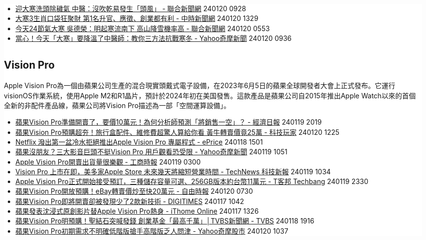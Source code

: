 - [迎大寒洗頭除穢氣 中醫：沒吹乾易發生「頭風」 - 聯合新聞網](https://news.google.com/rss/articles/CBMiJ2h0dHBzOi8vdWRuLmNvbS9uZXdzL3N0b3J5LzcyNjYvNzcyMjIzMNIBK2h0dHBzOi8vdWRuLmNvbS9uZXdzL2FtcC9zdG9yeS83MjY2Lzc3MjIyMzA?oc=5 "迎大寒洗頭除穢氣 中醫：沒吹乾易發生「頭風」 - 聯合新聞網") 240120 0928
- [大寒3生肖口袋狂聚財 第1名升官、應徵、創業都有利 - 中時新聞網](https://news.google.com/rss/articles/CBMiVmh0dHBzOi8vd3d3LmNoaW5hdGltZXMuY29tL3JlYWx0aW1lbmV3cy8yMDI0MDEyMDAwMTcyMy0yNjA0MjM_Y3RyYWNrPW1vX21haW5fcnRpbWVfcDAy0gFBaHR0cHM6Ly93d3cuY2hpbmF0aW1lcy5jb20vYW1wL3JlYWx0aW1lbmV3cy8yMDI0MDEyMDAwMTcyMy0yNjA0MjM?oc=5 "大寒3生肖口袋狂聚財 第1名升官、應徵、創業都有利 - 中時新聞網") 240120 1329
- [今天24節氣大寒 吳德榮：明起寒流南下 高山降雪機率高 - 聯合新聞網](https://news.google.com/rss/articles/CBMiJ2h0dHBzOi8vdWRuLmNvbS9uZXdzL3N0b3J5LzcyNjYvNzcyMjA3ONIBK2h0dHBzOi8vdWRuLmNvbS9uZXdzL2FtcC9zdG9yeS83MjY2Lzc3MjIwNzg?oc=5 "今天24節氣大寒 吳德榮：明起寒流南下 高山降雪機率高 - 聯合新聞網") 240120 0553
- [當心！今天「大寒」要降溫了中醫師：教你三方法抗戰寒冬 - Yahoo奇摩新聞](https://news.google.com/rss/articles/CBMiogFodHRwczovL3R3Lm5ld3MueWFob28uY29tLyVFNyU5NSVCNiVFNSVCRiU4My0lRTQlQkIlOEElRTUlQTQlQTktJUU1JUE0JUE3JUU1JUFGJTkyLSVFOCVBNiU4MSVFOSU5OSU4RCVFNiVCQSVBQiVFNCVCQSU4Ni0lRTQlQjglQUQlRTklODYlQUIlRTUlQjglQUItMDEzMDI3MDQ4Lmh0bWzSAQA?oc=5 "當心！今天「大寒」要降溫了中醫師：教你三方法抗戰寒冬 - Yahoo奇摩新聞") 240120 0936

## Vision Pro

Apple Vision Pro為一個由蘋果公司生產的混合現實頭戴式電子設備，在2023年6月5日的蘋果全球開發者大會上正式發布。它運行visionOS作業系統，使用Apple M2和R1晶片，預計於2024年初在美国發售。這款產品是蘋果公司自2015年推出Apple Watch以來的首個全新的非配件產品線，蘋果公司將Vision Pro描述為一部「空間運算設備」。
- [蘋果Vision Pro準備開賣了，要價10萬元！為何分析師預測「將銷售一空」？ - 經濟日報](https://news.google.com/rss/articles/CBMiLmh0dHBzOi8vbW9uZXkudWRuLmNvbS9tb25leS9zdG9yeS81NTk5Lzc3MjE1MzDSATJodHRwczovL21vbmV5LnVkbi5jb20vbW9uZXkvYW1wL3N0b3J5LzU1OTkvNzcyMTUzMA?oc=5 "蘋果Vision Pro準備開賣了，要價10萬元！為何分析師預測「將銷售一空」？ - 經濟日報") 240119 2019
- [蘋果Vision Pro預購超夯！旅行盒配件、維修費超驚人算給你看 黃牛轉賣價竟25萬 - 科技玩家](https://news.google.com/rss/articles/CBMiLmh0dHBzOi8vdGVjaC51ZG4uY29tL3RlY2gvc3RvcnkvMTIzMTUyLzc3MjI1NTbSATJodHRwczovL3RlY2gudWRuLmNvbS90ZWNoL2FtcC9zdG9yeS8xMjMxNTIvNzcyMjU1Ng?oc=5 "蘋果Vision Pro預購超夯！旅行盒配件、維修費超驚人算給你看 黃牛轉賣價竟25萬 - 科技玩家") 240120 1225
- [Netflix 潑出第一盆冷水拒絕推出Apple Vision Pro 專屬程式 - ePrice](https://news.google.com/rss/articles/CBMiMGh0dHBzOi8vbS5lcHJpY2UuY29tLnR3L3RlY2gvdGFsay8xMTg1LzU3MzExOTIvMdIBAA?oc=5 "Netflix 潑出第一盆冷水拒絕推出Apple Vision Pro 專屬程式 - ePrice") 240118 1501
- [蘋果沒朋友？三大影音巨頭不挺Vision Pro 用戶觀看恐受限 - Yahoo奇摩新聞](https://news.google.com/rss/articles/CBMi6QFodHRwczovL3R3Lm5ld3MueWFob28uY29tLyVFOCU5OCU4QiVFNiU5RSU5QyVFNiVCMiU5MiVFNiU5QyU4QiVFNSU4RiU4Qi0lRTQlQjglODklRTUlQTQlQTclRTUlQkQlQjElRTklOUYlQjMlRTUlQjclQTglRTklQTAlQUQlRTQlQjglOEQlRTYlOEMlQkF2aXNpb24tcHJvLSVFNyU5NCVBOCVFNiU4OCVCNiVFOCVBNyU4MCVFNyU5QyU4QiVFNiU4MSU5MCVFNSU4RiU5NyVFOSU5OSU5MC0wMjM2NDIxMDEuaHRtbNIBAA?oc=5 "蘋果沒朋友？三大影音巨頭不挺Vision Pro 用戶觀看恐受限 - Yahoo奇摩新聞") 240119 1051
- [Apple Vision Pro開賣出貨量很樂觀 - 工商時報](https://news.google.com/rss/articles/CBMiMmh0dHBzOi8vd3d3LmN0ZWUuY29tLnR3L25ld3MvMjAyNDAxMTk3MDAwODgtNDM5OTAx0gEA?oc=5 "Apple Vision Pro開賣出貨量很樂觀 - 工商時報") 240119 0300
- [Vision Pro 上市在即，美多家Apple Store 未來幾天將縮短營業時間 - TechNews 科技新報](https://news.google.com/rss/articles/CBMiNmh0dHBzOi8vdGVjaG5ld3MudHcvMjAyNC8wMS8xOS92aXNpb24tcHJvLWFwcGxlLXN0b3JlL9IBAA?oc=5 "Vision Pro 上市在即，美多家Apple Store 未來幾天將縮短營業時間 - TechNews 科技新報") 240119 1034
- [Apple Vision Pro正式開始接受預訂，三種儲存容量可選、256GB版本約台幣11萬元 - T客邦 Techbang](https://news.google.com/rss/articles/CBMiYGh0dHBzOi8vd3d3LnRlY2hiYW5nLmNvbS9wb3N0cy8xMTI2MzktdGhlLWFwcGxlLXZpc2lvbi1wcm8taGFzLW9mZmljaWFsbHktc3RhcnRlZC10by1yZWNlaXZlLXByZdIBZGh0dHBzOi8vd3d3LnRlY2hiYW5nLmNvbS9wb3N0cy8xMTI2MzktdGhlLWFwcGxlLXZpc2lvbi1wcm8taGFzLW9mZmljaWFsbHktc3RhcnRlZC10by1yZWNlaXZlLXByZS5hbXA?oc=5 "Apple Vision Pro正式開始接受預訂，三種儲存容量可選、256GB版本約台幣11萬元 - T客邦 Techbang") 240119 2330
- [蘋果Vision Pro開放預購！eBay轉賣價炒至快20萬元 - 自由時報](https://news.google.com/rss/articles/CBMiIGh0dHBzOi8vM2MubHRuLmNvbS50dy9uZXdzLzU2NzA20gEkaHR0cHM6Ly8zYy5sdG4uY29tLnR3L2FtcC9uZXdzLzU2NzA2?oc=5 "蘋果Vision Pro開放預購！eBay轉賣價炒至快20萬元 - 自由時報") 240120 0730
- [蘋果Vision Pro即將開賣卻被發現少了2款新技術 - DIGITIMES](https://news.google.com/rss/articles/CBMiVWh0dHBzOi8vd3d3LmRpZ2l0aW1lcy5jb20udHcvdGVjaC9kdC9uL3Nod253cy5hc3A_aWQ9MDAwMDY4MzUwMl9MVVU2NDRJRUxZRFA2VjMwVVVTVk_SAQA?oc=5 "蘋果Vision Pro即將開賣卻被發現少了2款新技術 - DIGITIMES") 240117 1042
- [蘋果發表沈浸式原創影片替Apple Vision Pro熱身 - iThome Online](https://news.google.com/rss/articles/CBMiJWh0dHBzOi8vd3d3Lml0aG9tZS5jb20udHcvbmV3cy8xNjA4NjbSAQA?oc=5 "蘋果發表沈浸式原創影片替Apple Vision Pro熱身 - iThome Online") 240117 1326
- [蘋果Vision Pro明預購！聖結石突喊發錢 創業基金「最高千萬」│TVBS新聞網 - TVBS](https://news.google.com/rss/articles/CBMiLmh0dHBzOi8vbmV3cy50dmJzLmNvbS50dy9lbnRlcnRhaW5tZW50LzIzNzE4NjnSATJodHRwczovL25ld3MudHZicy5jb20udHcvYW1wL2VudGVydGFpbm1lbnQvMjM3MTg2OQ?oc=5 "蘋果Vision Pro明預購！聖結石突喊發錢 創業基金「最高千萬」│TVBS新聞網 - TVBS") 240118 1916
- [蘋果Vision Pro初期需求不明確低階版搶手高階版乏人問津 - Yahoo奇摩股市](https://news.google.com/rss/articles/CBMi-AFodHRwczovL3R3LnN0b2NrLnlhaG9vLmNvbS9uZXdzLyVFOCU5OCU4QiVFNiU5RSU5Q3Zpc2lvbi1wcm8lRTUlODglOUQlRTYlOUMlOUYlRTklOUMlODAlRTYlQjElODIlRTQlQjglOEQlRTYlOTglOEUlRTclQTIlQkEtJUU0JUJEJThFJUU5JTlBJThFJUU3JTg5JTg4JUU2JTkwJUI2JUU2JTg5JThCLSVFOSVBQiU5OCVFOSU5QSU4RSVFNyU4OSU4OCVFNCVCOSU4RiVFNCVCQSVCQSVFNSU5NSU4RiVFNiVCNCVBNS0wMTUzNDIyNjQuaHRtbNIBAA?oc=5 "蘋果Vision Pro初期需求不明確低階版搶手高階版乏人問津 - Yahoo奇摩股市") 240120 1037